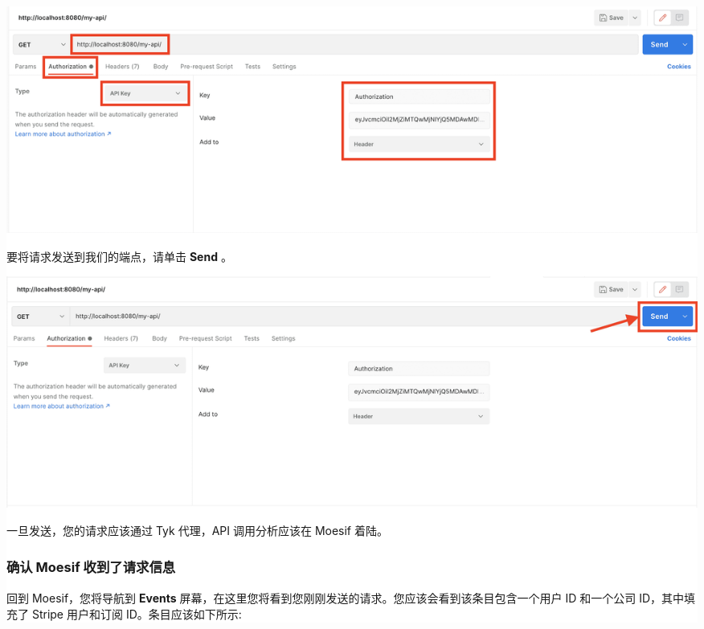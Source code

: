 ![Add details into Postman](img/24d7a62c8ebfc22480fc8355a903b6a2.png)

要将请求发送到我们的端点，请单击 **Send** 。

![Postman Send button](img/91a1d144687de95c1c6f3639a8cab604.png)

一旦发送，您的请求应该通过 Tyk 代理，API 调用分析应该在 Moesif 着陆。

### 确认 Moesif 收到了请求信息

回到 Moesif，您将导航到 **Events** 屏幕，在这里您将看到您刚刚发送的请求。您应该会看到该条目包含一个用户 ID 和一个公司 ID，其中填充了 Stripe 用户和订阅 ID。条目应该如下所示:
